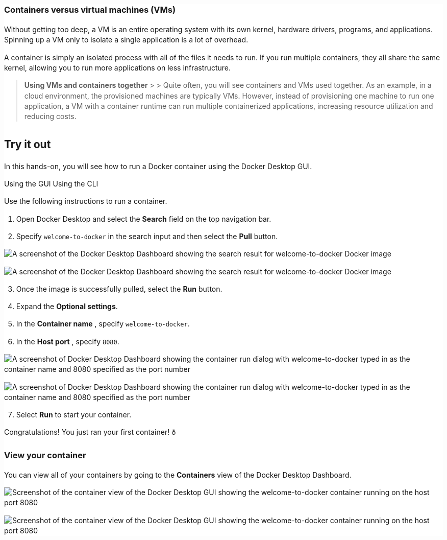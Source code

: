 ### Containers versus virtual machines \(VMs\)

Without getting too deep, a VM is an entire operating system with its own kernel, hardware drivers, programs, and applications. Spinning up a VM only to isolate a single application is a lot of overhead.

A container is simply an isolated process with all of the files it needs to run. If you run multiple containers, they all share the same kernel, allowing you to run more applications on less infrastructure.

> **Using VMs and containers together** >  > Quite often, you will see containers and VMs used together. As an example, in a cloud environment, the provisioned machines are typically VMs. However, instead of provisioning one machine to run one application, a VM with a container runtime can run multiple containerized applications, increasing resource utilization and reducing costs.

## Try it out

In this hands-on, you will see how to run a Docker container using the Docker Desktop GUI.

Using the GUI  Using the CLI

Use the following instructions to run a container.

  1. Open Docker Desktop and select the **Search** field on the top navigation bar.

  2. Specify `welcome-to-docker` in the search input and then select the **Pull** button.

![A screenshot of the Docker Desktop Dashboard showing the search result for welcome-to-docker Docker image ](https://docs.docker.com/get-started/docker-concepts/the-basics/images/search-the-docker-image.webp)

![A screenshot of the Docker Desktop Dashboard showing the search result for welcome-to-docker Docker image ](https://docs.docker.com/get-started/docker-concepts/the-basics/images/search-the-docker-image.webp)

  3. Once the image is successfully pulled, select the **Run** button.

  4. Expand the **Optional settings**.

  5. In the **Container name** , specify `welcome-to-docker`.

  6. In the **Host port** , specify `8080`.

![A screenshot of Docker Desktop Dashboard showing the container run dialog with welcome-to-docker typed in as the container name and 8080 specified as the port number](https://docs.docker.com/get-started/docker-concepts/the-basics/images/run-a-new-container.webp)

![A screenshot of Docker Desktop Dashboard showing the container run dialog with welcome-to-docker typed in as the container name and 8080 specified as the port number](https://docs.docker.com/get-started/docker-concepts/the-basics/images/run-a-new-container.webp)

  7. Select **Run** to start your container.

Congratulations\! You just ran your first container\! ð

### View your container

You can view all of your containers by going to the **Containers** view of the Docker Desktop Dashboard.

![Screenshot of the container view of the Docker Desktop GUI showing the welcome-to-docker container running on the host port 8080](https://docs.docker.com/get-started/docker-concepts/the-basics/images/view-your-containers.webp)

![Screenshot of the container view of the Docker Desktop GUI showing the welcome-to-docker container running on the host port 8080](https://docs.docker.com/get-started/docker-concepts/the-basics/images/view-your-containers.webp)
